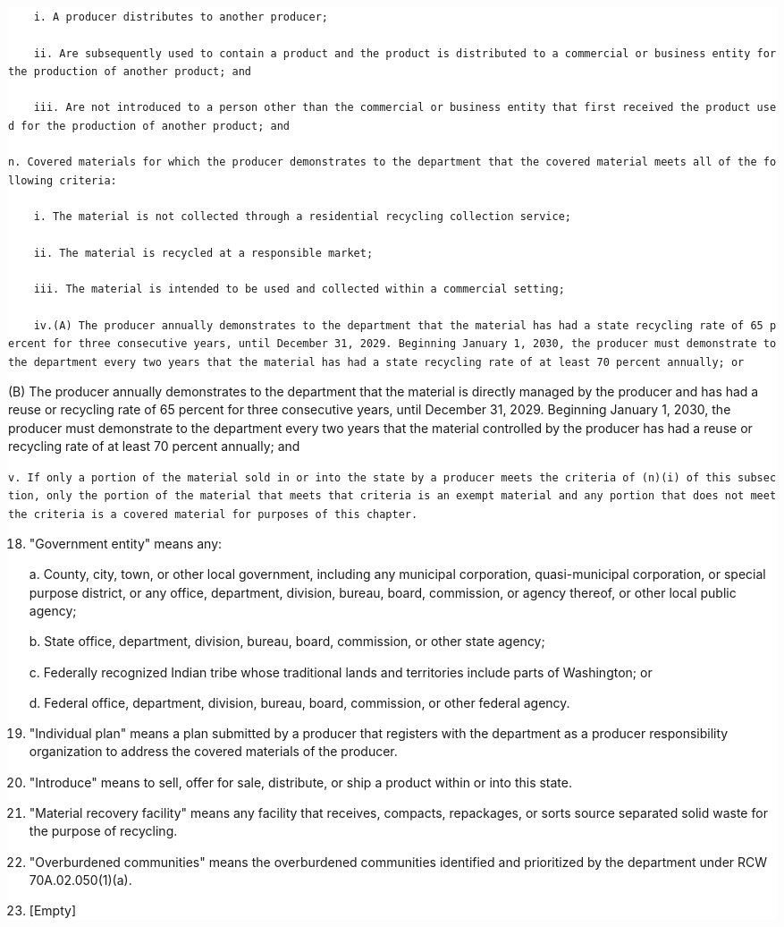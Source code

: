         i. A producer distributes to another producer;

        ii. Are subsequently used to contain a product and the product is distributed to a commercial or business entity for the production of another product; and

        iii. Are not introduced to a person other than the commercial or business entity that first received the product used for the production of another product; and

    n. Covered materials for which the producer demonstrates to the department that the covered material meets all of the following criteria:

        i. The material is not collected through a residential recycling collection service;

        ii. The material is recycled at a responsible market;

        iii. The material is intended to be used and collected within a commercial setting;

        iv.(A) The producer annually demonstrates to the department that the material has had a state recycling rate of 65 percent for three consecutive years, until December 31, 2029. Beginning January 1, 2030, the producer must demonstrate to the department every two years that the material has had a state recycling rate of at least 70 percent annually; or

(B) The producer annually demonstrates to the department that the material is directly managed by the producer and has had a reuse or recycling rate of 65 percent for three consecutive years, until December 31, 2029. Beginning January 1, 2030, the producer must demonstrate to the department every two years that the material controlled by the producer has had a reuse or recycling rate of at least 70 percent annually; and

    v. If only a portion of the material sold in or into the state by a producer meets the criteria of (n)(i) of this subsection, only the portion of the material that meets that criteria is an exempt material and any portion that does not meet the criteria is a covered material for purposes of this chapter.

18. "Government entity" means any:

    a. County, city, town, or other local government, including any municipal corporation, quasi-municipal corporation, or special purpose district, or any office, department, division, bureau, board, commission, or agency thereof, or other local public agency;

    b. State office, department, division, bureau, board, commission, or other state agency;

    c. Federally recognized Indian tribe whose traditional lands and territories include parts of Washington; or

    d. Federal office, department, division, bureau, board, commission, or other federal agency.

19. "Individual plan" means a plan submitted by a producer that registers with the department as a producer responsibility organization to address the covered materials of the producer.

20. "Introduce" means to sell, offer for sale, distribute, or ship a product within or into this state.

21. "Material recovery facility" means any facility that receives, compacts, repackages, or sorts source separated solid waste for the purpose of recycling.

22. "Overburdened communities" means the overburdened communities identified and prioritized by the department under RCW 70A.02.050(1)(a).

23. [Empty]
